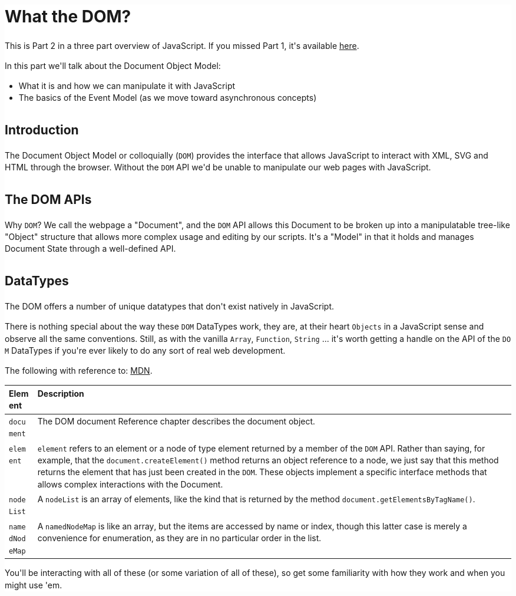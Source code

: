 # What the DOM?

This is Part 2 in a three part overview of JavaScript. If you missed Part 1,
it's available [here](../basics).

In this part we'll talk about the Document Object Model:
* What it is and how we can manipulate it with JavaScript
* The basics of the Event Model (as we move toward asynchronous concepts)

## Introduction

The Document Object Model or colloquially (`DOM`) provides the interface that allows
JavaScript to interact with XML, SVG and HTML through the browser. Without the `DOM` API we'd be unable to
manipulate our web pages with JavaScript.

## The DOM APIs

Why `DOM`? We call the webpage a "Document", and the `DOM` API allows this Document to be broken up into
a manipulatable tree-like "Object" structure that allows more complex usage and editing by our scripts. It's a "Model" in that it holds and manages Document State through a well-defined API.

## DataTypes

The DOM offers a number of unique datatypes that don't
exist natively in JavaScript.

There is nothing special about the way these `DOM` DataTypes work, they are, at their
heart `Objects` in a JavaScript sense and observe all the same conventions. Still,
as with the vanilla `Array`, `Function`, `String` ... it's worth getting a handle
on the API of the `DOM` DataTypes if you're ever likely to do any sort of real web development.

The following with reference to: [MDN](https://developer.mozilla.org/en-US/docs/Web/API/Document_Object_Model/Introduction).

Element | Description
:-----|:----
`document` | The DOM document Reference chapter describes the document object.
`element`	|  `element` refers to an element or a node of type element returned by a member of the `DOM` API. Rather than saying, for example, that the `document.createElement()` method returns an object reference to a node, we just say that this method returns the element that has just been created in the `DOM`. These objects implement a specific interface methods that allows complex interactions with the Document.
`nodeList`	| A `nodeList` is an array of elements, like the kind that is returned by the method `document.getElementsByTagName()`.
`namedNodeMap` |	A `namedNodeMap` is like an array, but the items are accessed by name or index, though this latter case is merely a convenience for enumeration, as they are in no particular order in the list.

You'll be interacting with all of these (or some variation of all of these),
so get some familiarity with how they work and when you might use 'em.
